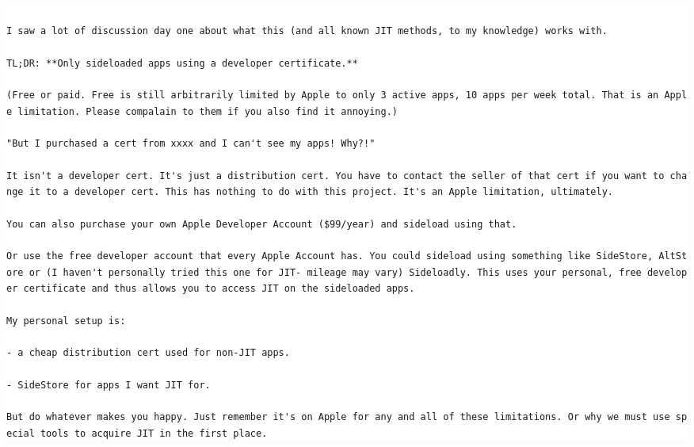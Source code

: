 ```

I saw a lot of discussion day one about what this (and all known JIT methods, to my knowledge) works with.

TL;DR: **Only sideloaded apps using a developer certificate.**

(Free or paid. Free is still arbitrarily limited by Apple to only 3 active apps, 10 apps per week total. That is an Apple limitation. Please compalain to them if you also find it annoying.)

"But I purchased a cert from xxxx and I can't see my apps! Why?!"

It isn't a developer cert. It's just a distribution cert. You have to contact the seller of that cert if you want to change it to a developer cert. This has nothing to do with this project. It's an Apple limitation, ultimately.

You can also purchase your own Apple Developer Account ($99/year) and sideload using that.

Or use the free developer account that every Apple Account has. You could sideload using something like SideStore, AltStore or (I haven't personally tried this one for JIT- mileage may vary) Sideloadly. This uses your personal, free developer certificate and thus allows you to access JIT on the sideloaded apps.

My personal setup is:

- a cheap distribution cert used for non-JIT apps.

- SideStore for apps I want JIT for.

But do whatever makes you happy. Just remember it's on Apple for any and all of these limitations. Or why we must use special tools to acquire JIT in the first place.
